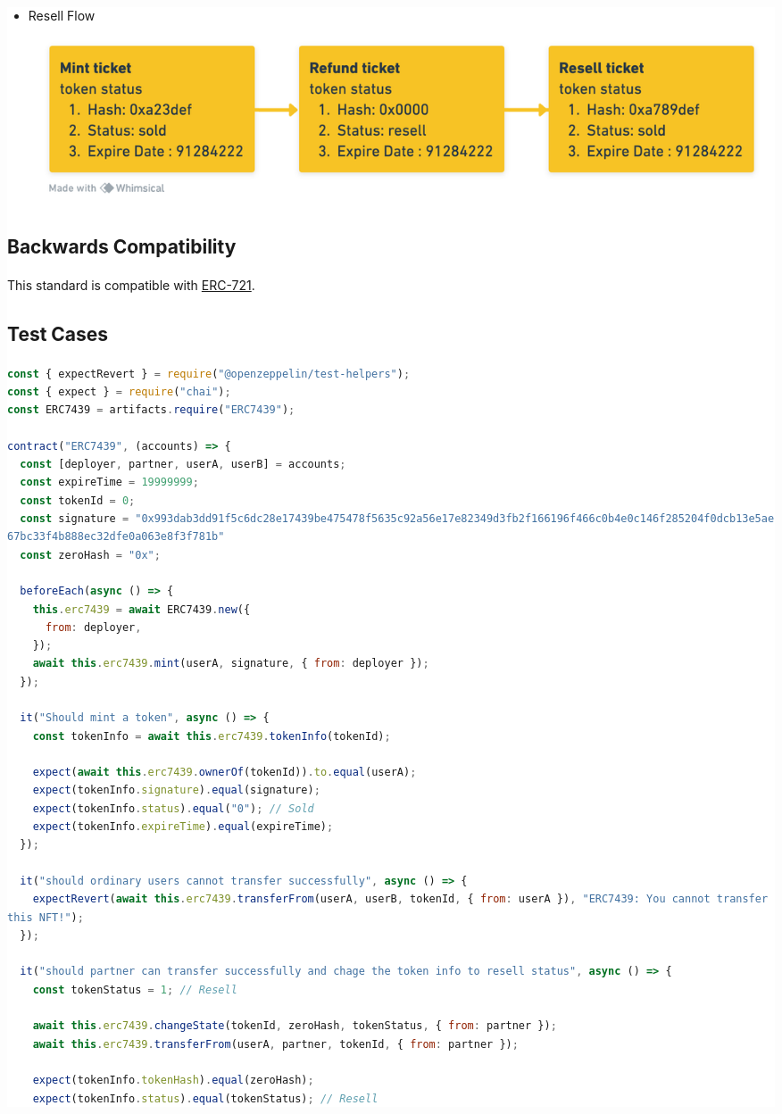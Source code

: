    * Resell Flow
        ![Alt text](../assets/erc-7439/resell.png)

## Backwards Compatibility

This standard is compatible with [ERC-721](./eip-721.md).

## Test Cases

```javascript
const { expectRevert } = require("@openzeppelin/test-helpers");
const { expect } = require("chai");
const ERC7439 = artifacts.require("ERC7439");

contract("ERC7439", (accounts) => {
  const [deployer, partner, userA, userB] = accounts;
  const expireTime = 19999999;
  const tokenId = 0;
  const signature = "0x993dab3dd91f5c6dc28e17439be475478f5635c92a56e17e82349d3fb2f166196f466c0b4e0c146f285204f0dcb13e5ae67bc33f4b888ec32dfe0a063e8f3f781b"
  const zeroHash = "0x";

  beforeEach(async () => {
    this.erc7439 = await ERC7439.new({
      from: deployer,
    });
    await this.erc7439.mint(userA, signature, { from: deployer });
  });

  it("Should mint a token", async () => {
    const tokenInfo = await this.erc7439.tokenInfo(tokenId);

    expect(await this.erc7439.ownerOf(tokenId)).to.equal(userA);
    expect(tokenInfo.signature).equal(signature);
    expect(tokenInfo.status).equal("0"); // Sold
    expect(tokenInfo.expireTime).equal(expireTime);
  });

  it("should ordinary users cannot transfer successfully", async () => {
    expectRevert(await this.erc7439.transferFrom(userA, userB, tokenId, { from: userA }), "ERC7439: You cannot transfer this NFT!");
  });

  it("should partner can transfer successfully and chage the token info to resell status", async () => {
    const tokenStatus = 1; // Resell

    await this.erc7439.changeState(tokenId, zeroHash, tokenStatus, { from: partner });
    await this.erc7439.transferFrom(userA, partner, tokenId, { from: partner });

    expect(tokenInfo.tokenHash).equal(zeroHash);
    expect(tokenInfo.status).equal(tokenStatus); // Resell
```